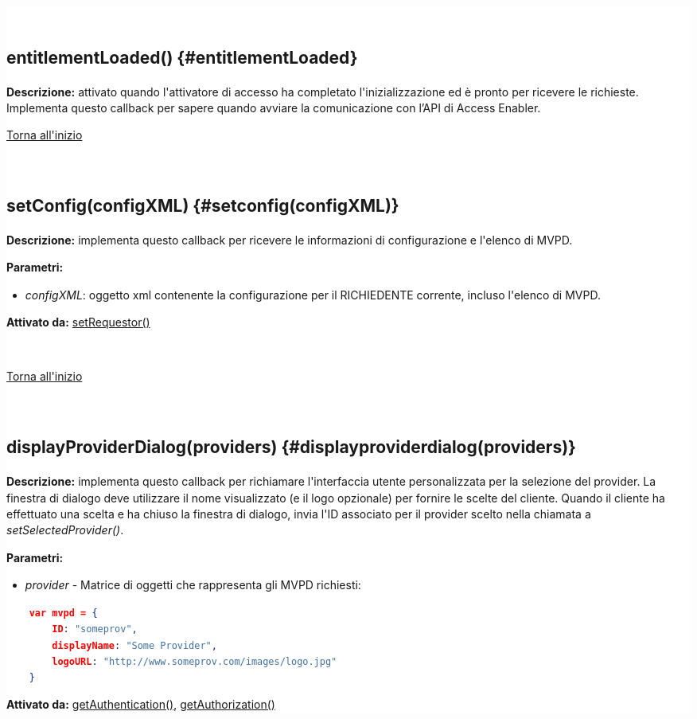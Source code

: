 </br>

## entitlementLoaded() {#entitlementLoaded}

**Descrizione:** attivato quando l&#39;attivatore di accesso ha completato l&#39;inizializzazione ed è pronto per ricevere le richieste. Implementa questo callback per sapere quando avviare la comunicazione con l’API di Access Enabler.
</br>

[Torna all&#39;inizio](#top)

</br>

## setConfig(configXML) {#setconfig(configXML)}

**Descrizione:** implementa questo callback per ricevere le informazioni di configurazione e l&#39;elenco di MVPD.

**Parametri:**

- *configXML*: oggetto xml contenente la configurazione per il RICHIEDENTE corrente, incluso l&#39;elenco di MVPD.


**Attivato da:** [setRequestor()](#setrequestor-inrequestorid-endpoints-optionssetreq)

</br>

[Torna all&#39;inizio](#top)

</br>

## displayProviderDialog(providers) {#displayproviderdialog(providers)}

**Descrizione:** implementa questo callback per richiamare l&#39;interfaccia utente personalizzata per la selezione del provider. La finestra di dialogo deve utilizzare il nome visualizzato (e il logo opzionale) per fornire le scelte del cliente. Quando il cliente ha effettuato una scelta e ha chiuso la finestra di dialogo, invia l&#39;ID associato per il provider scelto nella chiamata a *setSelectedProvider()*.

**Parametri:**

- *provider* - Matrice di oggetti che rappresenta gli MVPD richiesti:

```JSON
    var mvpd = {
        ID: "someprov",
        displayName: "Some Provider",
        logoURL: "http://www.someprov.com/images/logo.jpg"
    }
```

**Attivato da:** [getAuthentication()](#getauthenticationredirecturl-getauthenticationredirecturl), [getAuthorization()](#getauthorizationinresourceid-redirecturl-getauthorizationinresourceidredirecturl)
